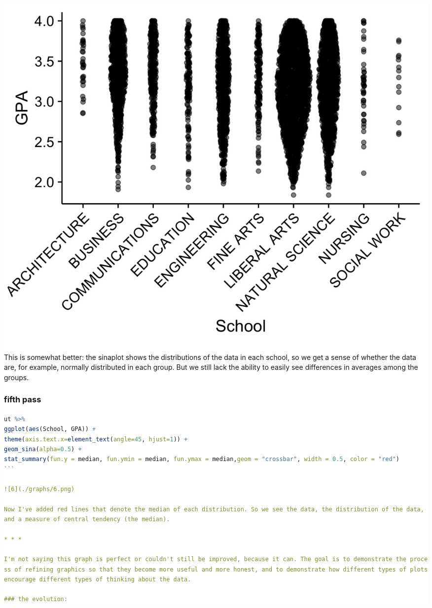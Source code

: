![5](./graphs/5.png)

This is somewhat better: the sinaplot shows the distributions of the data in each school, so we get a sense of whether the data are, for example, normally distributed in each group. But we still lack the ability to easily see differences in averages among the groups.

### fifth pass

````r
ut %>% 
ggplot(aes(School, GPA)) + 
theme(axis.text.x=element_text(angle=45, hjust=1)) + 
geom_sina(alpha=0.5) + 
stat_summary(fun.y = median, fun.ymin = median, fun.ymax = median,geom = "crossbar", width = 0.5, color = "red")
```

![6](./graphs/6.png)

Now I've added red lines that denote the median of each distribution. So we see the data, the distribution of the data, and a measure of central tendency (the median).

* * * 

I'm not saying this graph is perfect or couldn't still be improved, because it can. The goal is to demonstrate the process of refining graphics so that they become more useful and more honest, and to demonstrate how different types of plots encourage different types of thinking about the data.

### the evolution:

````
